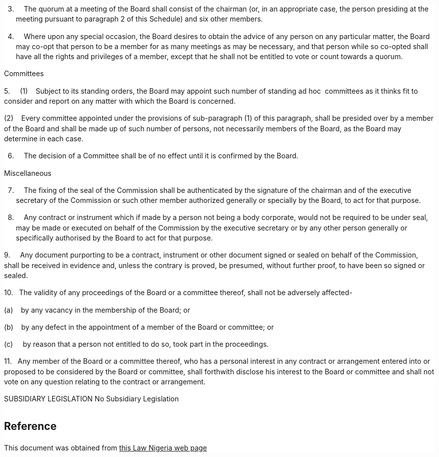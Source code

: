 3.     The quorum at a meeting of the Board shall consist of the chairman (or, in an appropriate case, the person presiding at the meeting pursuant to paragraph 2 of this Schedule) and six other members.

4.     Where upon any special occasion, the Board desires to obtain the advice of any person on any particular matter, the Board may co-opt that person to be a member for as many meetings as may be necessary, and that person while so co-opted shall have all the rights and privileges of a member, except that he shall not be entitled to vote or count towards a quorum.

Committees

5.     (1)    Subject to its standing orders, the Board may appoint such number of standing ad hoc  committees as it thinks fit to consider and report on any matter with which the Board is concerned.

(2)    Every committee appointed under the provisions of sub-paragraph (1) of this paragraph, shall be presided over by a member of the Board and shall be made up of such number of persons, not necessarily members of the Board, as the Board may determine in each case.

6.     The decision of a Committee shall be of no effect until it is confirmed by the Board.

Miscellaneous

7.     The fixing of the seal of the Commission shall be authenticated by the signature of the chairman and of the executive secretary of the Commission or such other member authorized generally or specially by the Board, to act for that purpose.

8.     Any contract or instrument which if made by a person not being a body corporate, would not be required to be under seal, may be made or executed on behalf of the Commission by the executive secretary or by any other person generally or specifically authorised by the Board to act for that purpose.

9.     Any document purporting to be a contract, instrument or other document signed or sealed on behalf of the Commission, shall be received in evidence and, unless the contrary is proved, be presumed, without further proof, to have been so signed or sealed.

10.   The validity of any proceedings of the Board or a committee thereof, shall not be adversely affected-

(a)    by any vacancy in the membership of the Board; or

(b)    by any defect in the appointment of a member of the Board or committee; or

(c)     by reason that a person not entitled to do so, took part in the proceedings.

11.   Any member of the Board or a committee thereof, who has a personal interest in any contract or arrangement entered into or proposed to be considered by the Board or committee, shall forthwith disclose his interest to the Board or committee and shall not vote on any question relating to the contract or arrangement.

SUBSIDIARY LEGISLATION No Subsidiary Legislation

## Reference

This document was obtained from [this Law Nigeria web page](http://www.lawnigeria.com/LFN/N/National-Commission-for-Nomadic-Education-Act.php)
